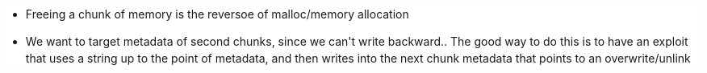 * Freeing a chunk of memory is the reversoe of malloc/memory allocation

* We want to target metadata of second chunks, since we can't write backward..  The good way to do this is to have an exploit that uses a string up to the point of metadata, and then writes into the next chunk metadata that points to an overwrite/unlink